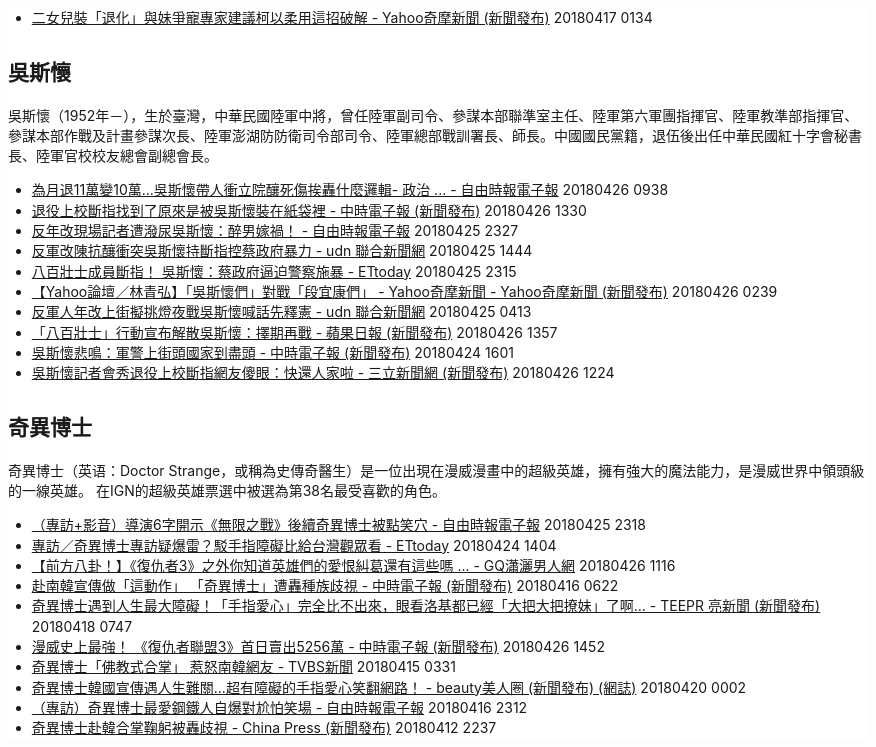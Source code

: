- [二女兒裝「退化」與妹爭寵專家建議柯以柔用這招破解 - Yahoo奇摩新聞 (新聞發布)](https://tw.news.yahoo.com/%E4%BA%8C%E5%A5%B3%E5%85%92%E8%A3%9D%E3%80%8C%E9%80%80%E5%8C%96%E3%80%8D%E8%88%87%E5%A6%B9%E7%88%AD%E5%AF%B5%E3%80%80%E5%B0%88%E5%AE%B6%E5%BB%BA%E8%AD%B0%E6%9F%AF%E4%BB%A5%E6%9F%94%E7%94%A8%E9%80%99-011937831.html "二女兒裝「退化」與妹爭寵專家建議柯以柔用這招破解 - Yahoo奇摩新聞 (新聞發布)") 20180417 0134

## 吳斯懷

吳斯懷（1952年－），生於臺灣，中華民國陸軍中將，曾任陸軍副司令、參謀本部聯準室主任、陸軍第六軍團指揮官、陸軍教準部指揮官、參謀本部作戰及計畫參謀次長、陸軍澎湖防防衛司令部司令、陸軍總部戰訓署長、師長。中國國民黨籍，退伍後出任中華民國紅十字會秘書長、陸軍官校校友總會副總會長。
- [為月退11萬變10萬...吳斯懷帶人衝立院釀死傷挨轟什麼邏輯- 政治 ... - 自由時報電子報](http://news.ltn.com.tw/news/politics/breakingnews/2407524 "為月退11萬變10萬...吳斯懷帶人衝立院釀死傷挨轟什麼邏輯- 政治 ... - 自由時報電子報") 20180426 0938
- [退役上校斷指找到了原來是被吳斯懷裝在紙袋裡 - 中時電子報 (新聞發布)](http://www.chinatimes.com/realtimenews/20180426004626-260402 "退役上校斷指找到了原來是被吳斯懷裝在紙袋裡 - 中時電子報 (新聞發布)") 20180426 1330
- [反年改現場記者遭潑尿吳斯懷：醉男嫁禍！ - 自由時報電子報](http://news.ltn.com.tw/news/politics/breakingnews/2406942 "反年改現場記者遭潑尿吳斯懷：醉男嫁禍！ - 自由時報電子報") 20180425 2327
- [反軍改陳抗釀衝突吳斯懷持斷指控蔡政府暴力 - udn 聯合新聞網](https://udn.com/news/story/6656/3107747 "反軍改陳抗釀衝突吳斯懷持斷指控蔡政府暴力 - udn 聯合新聞網") 20180425 1444
- [八百壯士成員斷指！ 吳斯懷：蔡政府逼迫警察施暴 - ETtoday](https://www.ettoday.net/news/20180426/1157623.htm "八百壯士成員斷指！ 吳斯懷：蔡政府逼迫警察施暴 - ETtoday") 20180425 2315
- [【Yahoo論壇／林青弘】「吳斯懷們」對戰「段宜康們」 - Yahoo奇摩新聞 - Yahoo奇摩新聞 (新聞發布)](https://tw.news.yahoo.com/%E3%80%90yahoo%E8%AB%96%E5%A3%87%EF%BC%8F%E6%9E%97%E9%9D%92%E5%BC%98%E3%80%91%E3%80%8C%E5%90%B3%E6%96%AF%E6%87%B7%E5%80%91%E3%80%8D%E5%B0%8D%E6%88%B0%E3%80%8C%E6%AE%B5%E5%AE%9C%E5%BA%B7%E5%80%91-022817480.html "【Yahoo論壇／林青弘】「吳斯懷們」對戰「段宜康們」 - Yahoo奇摩新聞 - Yahoo奇摩新聞 (新聞發布)") 20180426 0239
- [反軍人年改上街擬挑燈夜戰吳斯懷喊話先釋憲 - udn 聯合新聞網](https://www.udn.com/news/story/10930/3106271 "反軍人年改上街擬挑燈夜戰吳斯懷喊話先釋憲 - udn 聯合新聞網") 20180425 0413
- [「八百壯士」行動宣布解散吳斯懷：擇期再戰 - 蘋果日報 (新聞發布)](https://tw.appledaily.com/new/realtime/20180426/1342043/ "「八百壯士」行動宣布解散吳斯懷：擇期再戰 - 蘋果日報 (新聞發布)") 20180426 1357
- [吳斯懷悲鳴：軍警上街頭國家到盡頭 - 中時電子報 (新聞發布)](http://www.chinatimes.com/realtimenews/20180425000011-260407 "吳斯懷悲鳴：軍警上街頭國家到盡頭 - 中時電子報 (新聞發布)") 20180424 1601
- [吳斯懷記者會秀退役上校斷指網友傻眼：快還人家啦 - 三立新聞網 (新聞發布)](https://www.setn.com/News.aspx?NewsID=373159 "吳斯懷記者會秀退役上校斷指網友傻眼：快還人家啦 - 三立新聞網 (新聞發布)") 20180426 1224

## 奇異博士

奇異博士（英语：Doctor Strange，或稱為史傳奇醫生）是一位出現在漫威漫畫中的超級英雄，擁有強大的魔法能力，是漫威世界中領頭級的一線英雄。
在IGN的超級英雄票選中被選為第38名最受喜歡的角色。
- [（專訪+影音）導演6字開示《無限之戰》後續奇異博士被點笑穴 - 自由時報電子報](http://ent.ltn.com.tw/news/breakingnews/2406911 "（專訪+影音）導演6字開示《無限之戰》後續奇異博士被點笑穴 - 自由時報電子報") 20180425 2318
- [專訪／奇異博士專訪疑爆雷？駁手指障礙比給台灣觀眾看 - ETtoday](https://game.ettoday.net/article/1156836.htm "專訪／奇異博士專訪疑爆雷？駁手指障礙比給台灣觀眾看 - ETtoday") 20180424 1404
- [【前方八卦！】《復仇者3》之外你知道英雄們的愛恨糾葛還有這些嗎 ... - GQ瀟灑男人網](https://www.gq.com.tw/entertainment/movie/content-35896.html "【前方八卦！】《復仇者3》之外你知道英雄們的愛恨糾葛還有這些嗎 ... - GQ瀟灑男人網") 20180426 1116
- [赴南韓宣傳做「這動作」 「奇異博士」遭轟種族歧視 - 中時電子報 (新聞發布)](http://www.chinatimes.com/realtimenews/20180416002220-260404 "赴南韓宣傳做「這動作」 「奇異博士」遭轟種族歧視 - 中時電子報 (新聞發布)") 20180416 0622
- [奇異博士遇到人生最大障礙！「手指愛心」完全比不出來，眼看洛基都已經「大把大把撩妹」了啊… - TEEPR 亮新聞 (新聞發布)](https://www.teepr.com/949114/amichen/%E5%A5%87%E7%95%B0%E5%8D%9A%E5%A3%AB%E6%AF%94%E6%84%9B%E5%BF%83/ "奇異博士遇到人生最大障礙！「手指愛心」完全比不出來，眼看洛基都已經「大把大把撩妹」了啊… - TEEPR 亮新聞 (新聞發布)") 20180418 0747
- [漫威史上最強！ 《復仇者聯盟3》首日賣出5256萬 - 中時電子報 (新聞發布)](http://www.chinatimes.com/realtimenews/20180426004812-260404 "漫威史上最強！ 《復仇者聯盟3》首日賣出5256萬 - 中時電子報 (新聞發布)") 20180426 1452
- [奇異博士「佛教式合掌」 惹怒南韓網友 - TVBS新聞](https://news.tvbs.com.tw/local/901174 "奇異博士「佛教式合掌」 惹怒南韓網友 - TVBS新聞") 20180415 0331
- [奇異博士韓國宣傳遇人生難關...超有障礙的手指愛心笑翻網路！ - beauty美人圈 (新聞發布) (網誌)](https://www.beauty321.com/post/15883 "奇異博士韓國宣傳遇人生難關...超有障礙的手指愛心笑翻網路！ - beauty美人圈 (新聞發布) (網誌)") 20180420 0002
- [（專訪）奇異博士最愛鋼鐵人自爆對尬怕笑場 - 自由時報電子報](http://ent.ltn.com.tw/news/breakingnews/2397562 "（專訪）奇異博士最愛鋼鐵人自爆對尬怕笑場 - 自由時報電子報") 20180416 2312
- [奇異博士赴韓合掌鞠躬被轟歧視 - China Press (新聞發布)](http://www.chinapress.com.my/20180412/%E5%A5%87%E7%95%B0%E5%8D%9A%E5%A3%AB%E8%B5%B4%E9%9F%93%E5%90%88%E6%8E%8C%E9%9E%A0%E8%BA%AC%E8%A2%AB%E8%BD%9F%E6%AD%A7%E8%A6%96/ "奇異博士赴韓合掌鞠躬被轟歧視 - China Press (新聞發布)") 20180412 2237
